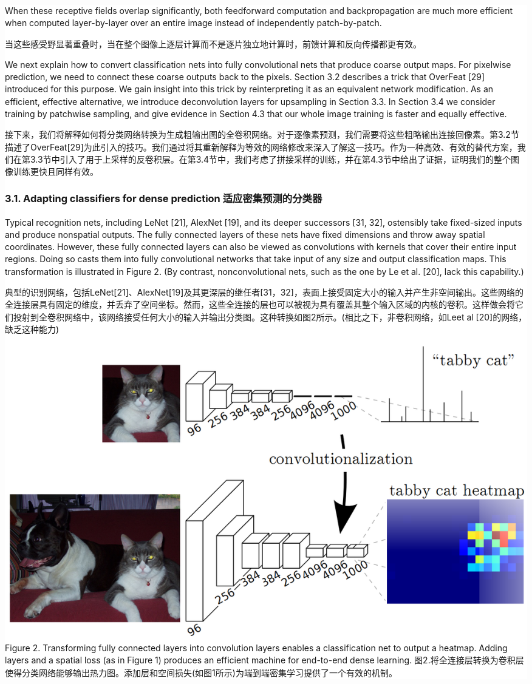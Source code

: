 When these receptive fields overlap significantly, both feedforward computation and backpropagation are much more efficient when computed layer-by-layer over an entire image instead of independently patch-by-patch.

当这些感受野显著重叠时，当在整个图像上逐层计算而不是逐片独立地计算时，前馈计算和反向传播都更有效。

We next explain how to convert classification nets into fully convolutional nets that produce coarse output maps. For pixelwise prediction, we need to connect these coarse outputs back to the pixels. Section 3.2 describes a trick that OverFeat [29] introduced for this purpose. We gain insight into this trick by reinterpreting it as an equivalent network modification. As an efficient, effective alternative, we introduce deconvolution layers for upsampling in Section 3.3. In Section 3.4 we consider training by patchwise sampling, and give evidence in Section 4.3 that our whole image training is faster and equally effective.

接下来，我们将解释如何将分类网络转换为生成粗输出图的全卷积网络。对于逐像素预测，我们需要将这些粗略输出连接回像素。第3.2节描述了OverFeat[29]为此引入的技巧。我们通过将其重新解释为等效的网络修改来深入了解这一技巧。作为一种高效、有效的替代方案，我们在第3.3节中引入了用于上采样的反卷积层。在第3.4节中，我们考虑了拼接采样的训练，并在第4.3节中给出了证据，证明我们的整个图像训练更快且同样有效。

### 3.1. Adapting classifiers for dense prediction 适应密集预测的分类器
Typical recognition nets, including LeNet [21], AlexNet [19], and its deeper successors [31, 32], ostensibly take fixed-sized inputs and produce nonspatial outputs. The fully connected layers of these nets have fixed dimensions and throw away spatial coordinates. However, these fully connected layers can also be viewed as convolutions with kernels that cover their entire input regions. Doing so casts them into fully convolutional networks that take input of any size and output classification maps. This transformation is illustrated in Figure 2. (By contrast, nonconvolutional nets, such as the one by Le et al. [20], lack this capability.)

典型的识别网络，包括LeNet[21]、AlexNet[19]及其更深层的继任者[31，32]，表面上接受固定大小的输入并产生非空间输出。这些网络的全连接层具有固定的维度，并丢弃了空间坐标。然而，这些全连接的层也可以被视为具有覆盖其整个输入区域的内核的卷积。这样做会将它们投射到全卷积网络中，该网络接受任何大小的输入并输出分类图。这种转换如图2所示。(相比之下，非卷积网络，如Leet al [20]的网络，缺乏这种能力)

![Figure 2](../images/fcn/fig_2.png)<br/>
Figure 2. Transforming fully connected layers into convolution layers enables a classification net to output a heatmap. Adding layers and a spatial loss (as in Figure 1) produces an efficient machine for end-to-end dense learning. 
图2.将全连接层转换为卷积层使得分类网络能够输出热力图。添加层和空间损失(如图1所示)为端到端密集学习提供了一个有效的机制。
